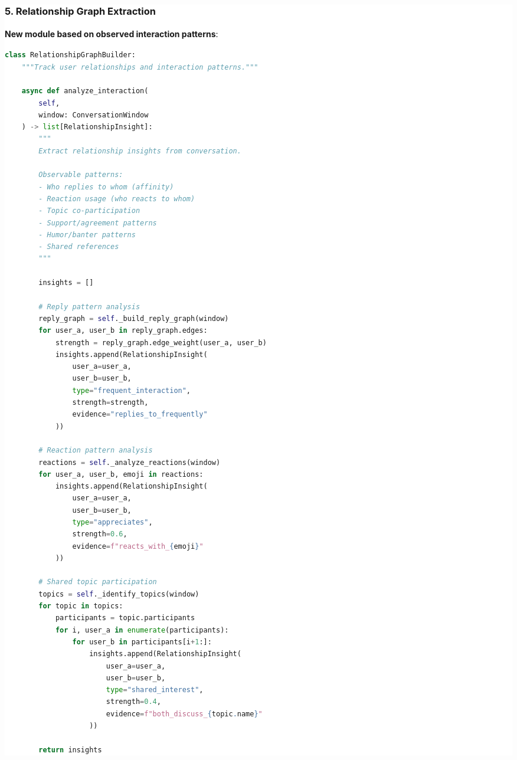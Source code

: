 ### 5. Relationship Graph Extraction

**New module based on observed interaction patterns**:

```python
class RelationshipGraphBuilder:
    """Track user relationships and interaction patterns."""
    
    async def analyze_interaction(
        self,
        window: ConversationWindow
    ) -> list[RelationshipInsight]:
        """
        Extract relationship insights from conversation.
        
        Observable patterns:
        - Who replies to whom (affinity)
        - Reaction usage (who reacts to whom)
        - Topic co-participation
        - Support/agreement patterns
        - Humor/banter patterns
        - Shared references
        """
        
        insights = []
        
        # Reply pattern analysis
        reply_graph = self._build_reply_graph(window)
        for user_a, user_b in reply_graph.edges:
            strength = reply_graph.edge_weight(user_a, user_b)
            insights.append(RelationshipInsight(
                user_a=user_a,
                user_b=user_b,
                type="frequent_interaction",
                strength=strength,
                evidence="replies_to_frequently"
            ))
        
        # Reaction pattern analysis
        reactions = self._analyze_reactions(window)
        for user_a, user_b, emoji in reactions:
            insights.append(RelationshipInsight(
                user_a=user_a,
                user_b=user_b,
                type="appreciates",
                strength=0.6,
                evidence=f"reacts_with_{emoji}"
            ))
        
        # Shared topic participation
        topics = self._identify_topics(window)
        for topic in topics:
            participants = topic.participants
            for i, user_a in enumerate(participants):
                for user_b in participants[i+1:]:
                    insights.append(RelationshipInsight(
                        user_a=user_a,
                        user_b=user_b,
                        type="shared_interest",
                        strength=0.4,
                        evidence=f"both_discuss_{topic.name}"
                    ))
        
        return insights
```